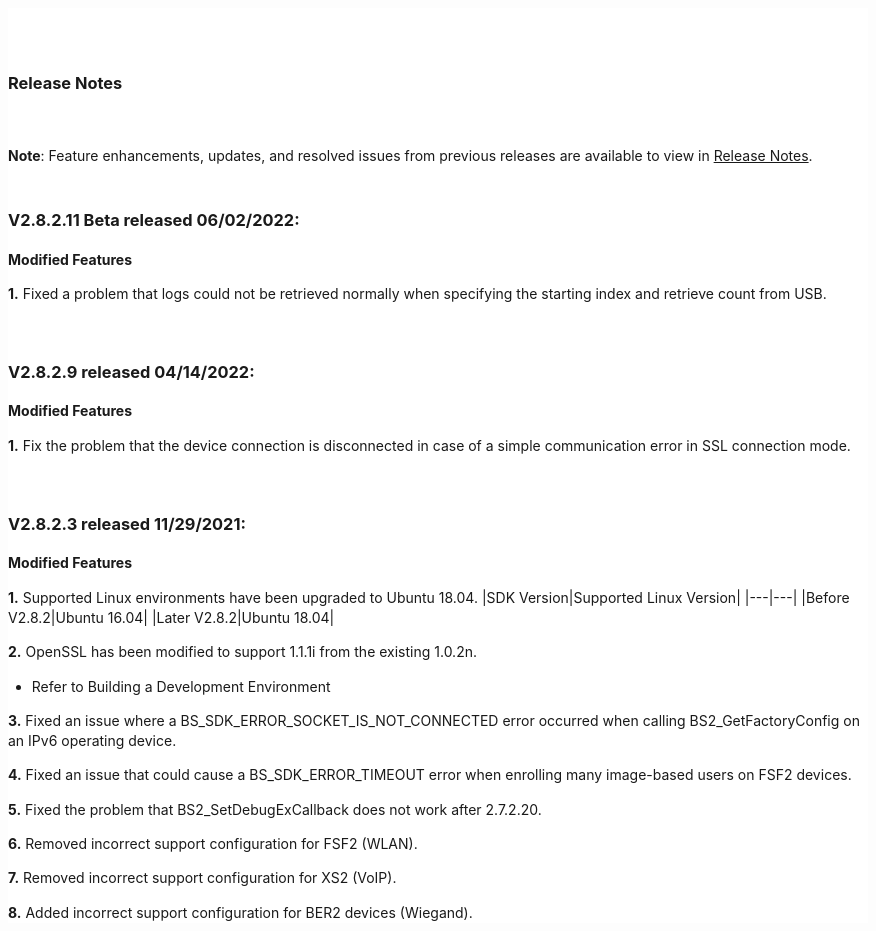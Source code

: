 <br>
<br>

### Release Notes
<br>

**Note**: Feature enhancements, updates, and resolved issues from previous releases are available to view in [Release Notes](http://kb.supremainc.com/bs2sdk/doku.php?id=en:release_note).
<br>
<br>

### V2.8.2.11 Beta released 06/02/2022:

**Modified Features**

**1.** Fixed a problem that logs could not be retrieved normally when specifying the starting index and retrieve count from USB.

<br>

### V2.8.2.9 released 04/14/2022:

**Modified Features**

**1.** Fix the problem that the device connection is disconnected in case of a simple communication error in SSL connection mode.

<br>

### V2.8.2.3 released 11/29/2021:

**Modified Features**

**1.** Supported Linux environments have been upgraded to Ubuntu 18.04.
|SDK Version|Supported Linux Version|
|---|---|
|Before V2.8.2|Ubuntu 16.04|
|Later V2.8.2|Ubuntu 18.04|

**2.** OpenSSL has been modified to support 1.1.1i from the existing 1.0.2n.
* Refer to Building a Development Environment

**3.** Fixed an issue where a BS_SDK_ERROR_SOCKET_IS_NOT_CONNECTED error occurred when calling BS2_GetFactoryConfig on an IPv6 operating device.

**4.** Fixed an issue that could cause a BS_SDK_ERROR_TIMEOUT error when enrolling many image-based users on FSF2 devices.

**5.** Fixed the problem that BS2_SetDebugExCallback does not work after 2.7.2.20.

**6.** Removed incorrect support configuration for FSF2 (WLAN).

**7.** Removed incorrect support configuration for XS2 (VoIP).

**8.** Added incorrect support configuration for BER2 devices (Wiegand).
